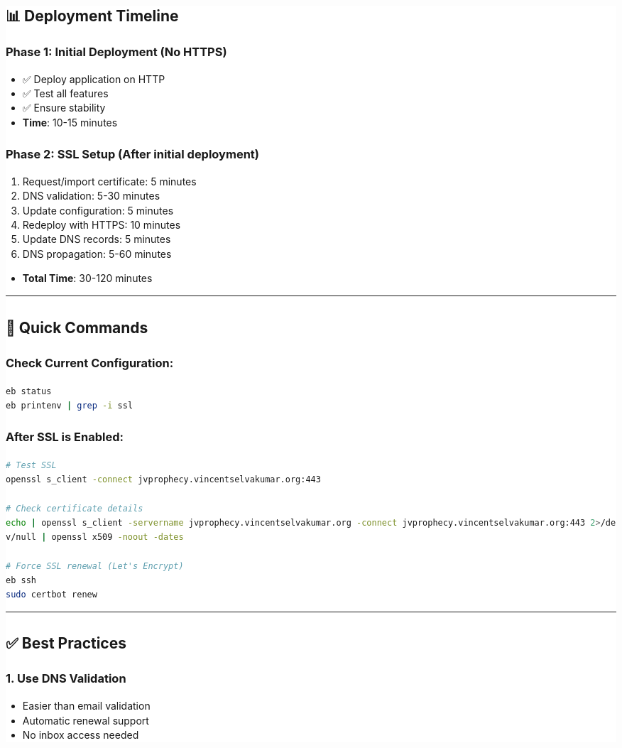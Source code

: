
## 📊 Deployment Timeline

### Phase 1: Initial Deployment (No HTTPS)
- ✅ Deploy application on HTTP
- ✅ Test all features
- ✅ Ensure stability
- **Time**: 10-15 minutes

### Phase 2: SSL Setup (After initial deployment)
1. Request/import certificate: 5 minutes
2. DNS validation: 5-30 minutes
3. Update configuration: 5 minutes
4. Redeploy with HTTPS: 10 minutes
5. Update DNS records: 5 minutes
6. DNS propagation: 5-60 minutes
- **Total Time**: 30-120 minutes

---

## 🎯 Quick Commands

### Check Current Configuration:
```bash
eb status
eb printenv | grep -i ssl
```

### After SSL is Enabled:
```bash
# Test SSL
openssl s_client -connect jvprophecy.vincentselvakumar.org:443

# Check certificate details
echo | openssl s_client -servername jvprophecy.vincentselvakumar.org -connect jvprophecy.vincentselvakumar.org:443 2>/dev/null | openssl x509 -noout -dates

# Force SSL renewal (Let's Encrypt)
eb ssh
sudo certbot renew
```

---

## ✅ Best Practices

### 1. Use DNS Validation
- Easier than email validation
- Automatic renewal support
- No inbox access needed
